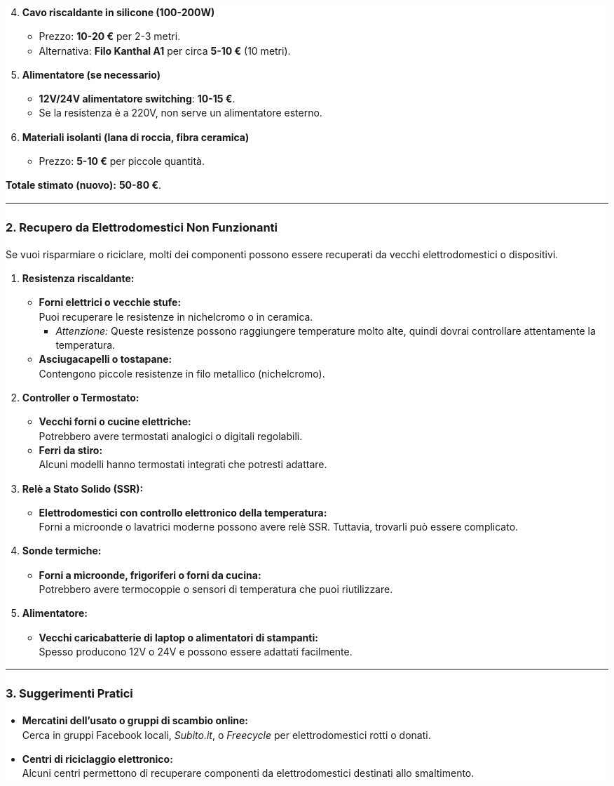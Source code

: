 4. **Cavo riscaldante in silicone (100-200W)**  
   - Prezzo: **10-20 €** per 2-3 metri.  
   - Alternativa: **Filo Kanthal A1** per circa **5-10 €** (10 metri).

5. **Alimentatore (se necessario)**  
   - **12V/24V alimentatore switching**: **10-15 €**.  
   - Se la resistenza è a 220V, non serve un alimentatore esterno.

6. **Materiali isolanti (lana di roccia, fibra ceramica)**  
   - Prezzo: **5-10 €** per piccole quantità.

**Totale stimato (nuovo):** **50-80 €**.

---

### **2. Recupero da Elettrodomestici Non Funzionanti**

Se vuoi risparmiare o riciclare, molti dei componenti possono essere recuperati da vecchi elettrodomestici o dispositivi.

1. **Resistenza riscaldante:**
   - **Forni elettrici o vecchie stufe:**  
     Puoi recuperare le resistenze in nichelcromo o in ceramica.  
     - *Attenzione:* Queste resistenze possono raggiungere temperature molto alte, quindi dovrai controllare attentamente la temperatura.
   - **Asciugacapelli o tostapane:**  
     Contengono piccole resistenze in filo metallico (nichelcromo).

2. **Controller o Termostato:**
   - **Vecchi forni o cucine elettriche:**  
     Potrebbero avere termostati analogici o digitali regolabili.
   - **Ferri da stiro:**  
     Alcuni modelli hanno termostati integrati che potresti adattare.

3. **Relè a Stato Solido (SSR):**
   - **Elettrodomestici con controllo elettronico della temperatura:**  
     Forni a microonde o lavatrici moderne possono avere relè SSR. Tuttavia, trovarli può essere complicato.

4. **Sonde termiche:**
   - **Forni a microonde, frigoriferi o forni da cucina:**  
     Potrebbero avere termocoppie o sensori di temperatura che puoi riutilizzare.

5. **Alimentatore:**
   - **Vecchi caricabatterie di laptop o alimentatori di stampanti:**  
     Spesso producono 12V o 24V e possono essere adattati facilmente.

---

### **3. Suggerimenti Pratici**

- **Mercatini dell’usato o gruppi di scambio online:**  
  Cerca in gruppi Facebook locali, *Subito.it*, o *Freecycle* per elettrodomestici rotti o donati.

- **Centri di riciclaggio elettronico:**  
  Alcuni centri permettono di recuperare componenti da elettrodomestici destinati allo smaltimento.
